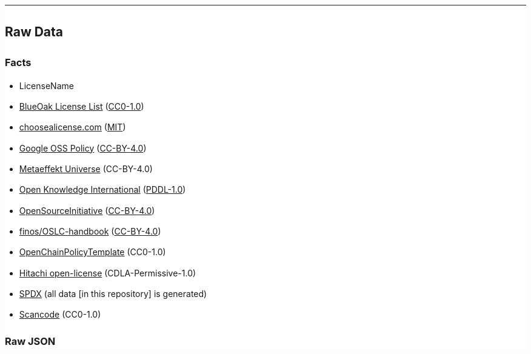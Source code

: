 ------------------------------------------------------------------------

## Raw Data

### Facts

-   LicenseName

-   [BlueOak License
    List](https://blueoakcouncil.org/list "BlueOak License List")
    ([CC0-1.0](https://raw.githubusercontent.com/blueoakcouncil/blue-oak-list-npm-package/master/LICENSE "CC0-1.0"))

-   [choosealicense.com](https://github.com/github/choosealicense.com/blob/gh-pages/_licenses/ncsa.txt "choosealicense.com")
    ([MIT](https://github.com/github/choosealicense.com/blob/gh-pages/LICENSE.md "MIT"))

-   [Google OSS
    Policy](https://opensource.google.com/docs/thirdparty/licenses/ "Google OSS Policy")
    ([CC-BY-4.0](https://creativecommons.org/licenses/by/4.0/legalcode "CC-BY-4.0"))

-   [Metaeffekt
    Universe](https://github.com/org-metaeffekt/metaeffekt-universe/blob/main/src/main/resources/ae-universe/[n]/[nc]/NCSA-License.yaml "Metaeffekt Universe")
    (CC-BY-4.0)

-   [Open Knowledge
    International](https://github.com/okfn/licenses/blob/master/licenses.csv "Open Knowledge International")
    ([PDDL-1.0](https://opendatacommons.org/licenses/pddl/1-0/ "PDDL-1.0"))

-   [OpenSourceInitiative](https://opensource.org/licenses/ "OpenSourceInitiative")
    ([CC-BY-4.0](https://creativecommons.org/licenses/by/4.0/legalcode "CC-BY-4.0"))

-   [finos/OSLC-handbook](https://github.com/finos/OSLC-handbook/blob/master/src/NCSA.yaml "finos/OSLC-handbook")
    ([CC-BY-4.0](https://creativecommons.org/licenses/by/4.0/legalcode "CC-BY-4.0"))

-   [OpenChainPolicyTemplate](https://github.com/OpenChain-Project/curriculum/raw/ddf1e879341adbd9b297cd67c5d5c16b2076540b/policy-template/Open%20Source%20Policy%20Template%20for%20OpenChain%20Specification%201.2.ods "OpenChainPolicyTemplate")
    (CC0-1.0)

-   [Hitachi
    open-license](https://github.com/Hitachi/open-license "Hitachi open-license")
    (CDLA-Permissive-1.0)

-   [SPDX](https://spdx.org/licenses/NCSA.html "SPDX") (all data \[in
    this repository\] is generated)

-   [Scancode](https://github.com/nexB/scancode-toolkit/blob/develop/src/licensedcode/data/licenses/uoi-ncsa.yml "Scancode")
    (CC0-1.0)

### Raw JSON
